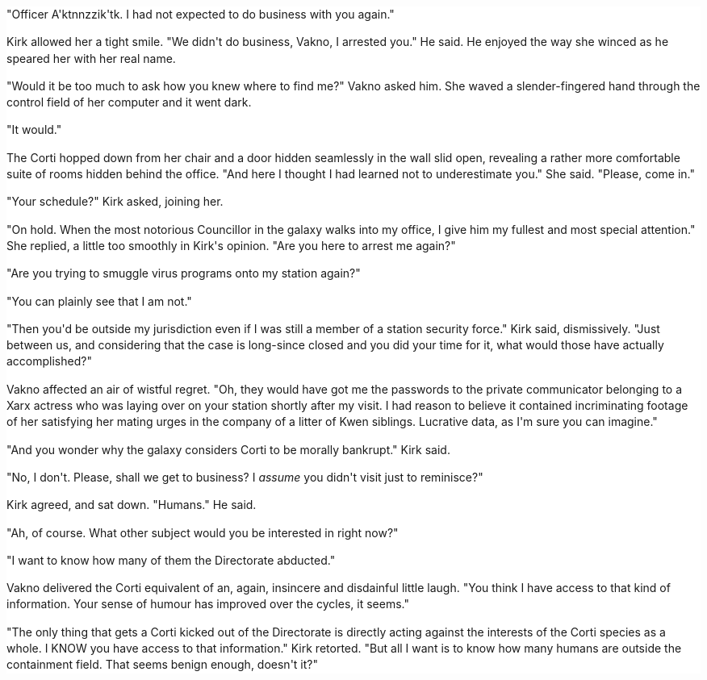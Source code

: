 "Officer A'ktnnzzik'tk. I had not expected to do business with you again."

Kirk allowed her a tight smile. "We didn't do business, Vakno, I arrested you."
He said. He enjoyed the way she winced as he speared her with her real name.

"Would it be too much to ask how you knew where to find me?" Vakno asked him.
She waved a slender-fingered hand through the control field of her computer and
it went dark.

"It would."

The Corti hopped down from her chair and a door hidden seamlessly in the wall
slid open, revealing a rather more comfortable suite of rooms hidden behind the
office. "And here I thought I had learned not to underestimate you." She said.
"Please, come in."

"Your schedule?" Kirk asked, joining her.

"On hold. When the most notorious Councillor in the galaxy walks into my office,
I give him my fullest and most special attention." She replied, a little too
smoothly in Kirk's opinion. "Are you here to arrest me again?"

"Are you trying to smuggle virus programs onto my station again?"

"You can plainly see that I am not."

"Then you'd be outside my jurisdiction even if I was still a member of a station
security force." Kirk said, dismissively. "Just between us, and considering that
the case is long-since closed and you did your time for it, what would those
have actually accomplished?"

Vakno affected an air of wistful regret. "Oh, they would have got me the
passwords to the private communicator belonging to a Xarx actress who was laying
over on your station shortly after my visit. I had reason to believe it
contained incriminating footage of her satisfying her mating urges in the
company of a litter of Kwen siblings. Lucrative data, as I'm sure you can
imagine."

"And you wonder why the galaxy considers Corti to be morally bankrupt." Kirk
said.

"No, I don't. Please, shall we get to business? I *assume* you didn't visit just
to reminisce?"

Kirk agreed, and sat down. "Humans." He said.

"Ah, of course. What other subject would you be interested in right now?"

"I want to know how many of them the Directorate abducted."

Vakno delivered the Corti equivalent of an, again, insincere and disdainful
little laugh. "You think I have access to that kind of information. Your sense
of humour has improved over the cycles, it seems."

"The only thing that gets a Corti kicked out of the Directorate is directly
acting against the interests of the Corti species as a whole. I KNOW you have
access to that information." Kirk retorted. "But all I want is to know how many
humans are outside the containment field. That seems benign enough, doesn't it?"
